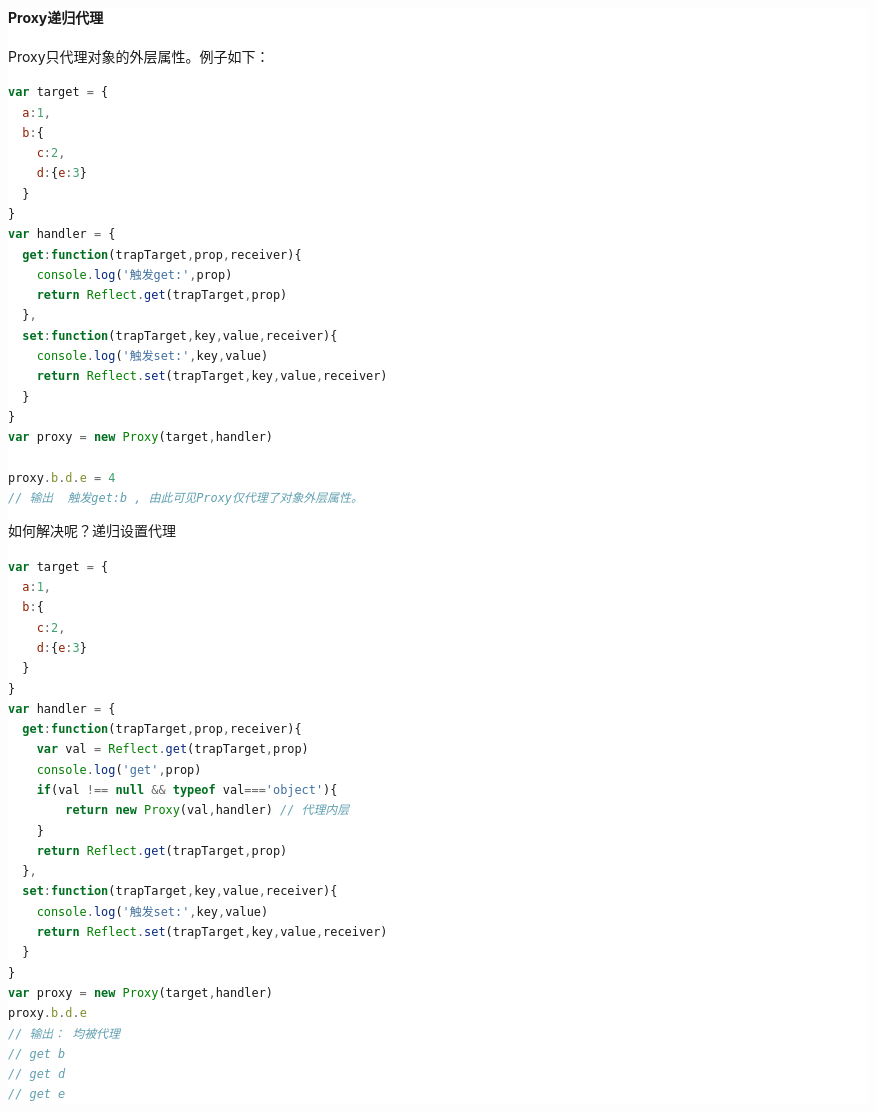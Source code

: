 #### Proxy递归代理

Proxy只代理对象的外层属性。例子如下：

```js
var target = {
  a:1,
  b:{
    c:2,
    d:{e:3}
  }
}
var handler = {
  get:function(trapTarget,prop,receiver){
    console.log('触发get:',prop)
    return Reflect.get(trapTarget,prop)
  },
  set:function(trapTarget,key,value,receiver){
    console.log('触发set:',key,value)
    return Reflect.set(trapTarget,key,value,receiver)
  }
}
var proxy = new Proxy(target,handler)

proxy.b.d.e = 4 
// 输出  触发get:b , 由此可见Proxy仅代理了对象外层属性。
```

如何解决呢？递归设置代理

```js
var target = {
  a:1,
  b:{
  	c:2,
    d:{e:3}
  }
}
var handler = {
  get:function(trapTarget,prop,receiver){
    var val = Reflect.get(trapTarget,prop)
    console.log('get',prop)
    if(val !== null && typeof val==='object'){
    	return new Proxy(val,handler) // 代理内层
    }
    return Reflect.get(trapTarget,prop)
  },
  set:function(trapTarget,key,value,receiver){
    console.log('触发set:',key,value)
    return Reflect.set(trapTarget,key,value,receiver)
  }
}
var proxy = new Proxy(target,handler)
proxy.b.d.e
// 输出： 均被代理
// get b
// get d
// get e 
```
